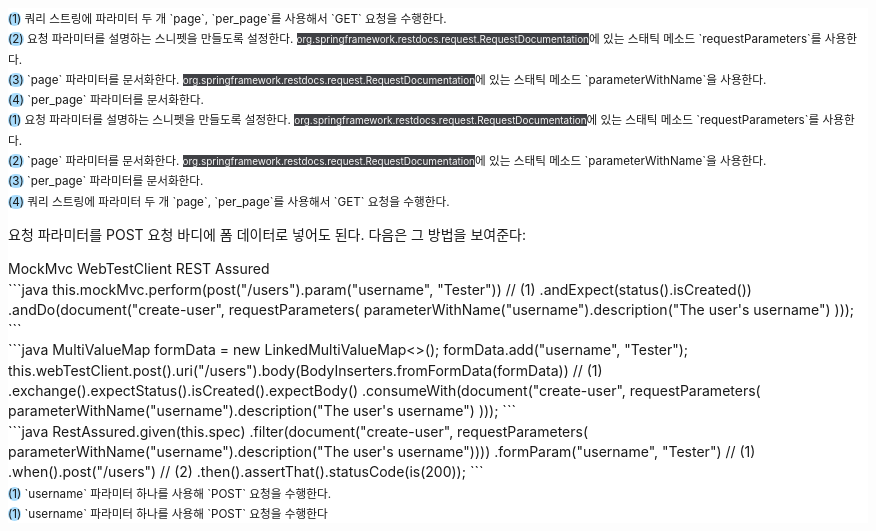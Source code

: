 <div class="description-for-webtestclient mockmvc webtestclient restassured"></div>
<small><span style="background-color: #a9dcfc; border-radius: 50px;">(1)</span> 쿼리 스트링에 파라미터 두 개 `page`, `per_page`를 사용해서 `GET` 요청을 수행한다.</small><br>
<small><span style="background-color: #a9dcfc; border-radius: 50px;">(2)</span> 요청 파라미터를 설명하는 스니펫을 만들도록 설정한다. <span style="background-color: #404145; color: #FAFAFA; font-size: 0.85em;">org.springframework.restdocs.request.RequestDocumentation</span>에 있는 스태틱 메소드 `requestParameters`를 사용한다.</small><br>
<small><span style="background-color: #a9dcfc; border-radius: 50px;">(3)</span> `page` 파라미터를 문서화한다. <span style="background-color: #404145; color: #FAFAFA; font-size: 0.85em;">org.springframework.restdocs.request.RequestDocumentation</span>에 있는 스태틱 메소드 `parameterWithName`을 사용한다.</small><br>
<small><span style="background-color: #a9dcfc; border-radius: 50px;">(4)</span> `per_page` 파라미터를 문서화한다.</small>
<div class="description-for-restassured mockmvc webtestclient restassured"></div>
<small><span style="background-color: #a9dcfc; border-radius: 50px;">(1)</span> 요청 파라미터를 설명하는 스니펫을 만들도록 설정한다. <span style="background-color: #404145; color: #FAFAFA; font-size: 0.85em;">org.springframework.restdocs.request.RequestDocumentation</span>에 있는 스태틱 메소드 `requestParameters`를 사용한다.</small><br>
<small><span style="background-color: #a9dcfc; border-radius: 50px;">(2)</span> `page` 파라미터를 문서화한다. <span style="background-color: #404145; color: #FAFAFA; font-size: 0.85em;">org.springframework.restdocs.request.RequestDocumentation</span>에 있는 스태틱 메소드 `parameterWithName`을 사용한다.</small><br>
<small><span style="background-color: #a9dcfc; border-radius: 50px;">(3)</span> `per_page` 파라미터를 문서화한다.</small><br>
<small><span style="background-color: #a9dcfc; border-radius: 50px;">(4)</span> 쿼리 스트링에 파라미터 두 개 `page`, `per_page`를 사용해서 `GET` 요청을 수행한다.</small>

요청 파라미터를 POST 요청 바디에 폼 데이터로 넣어도 된다. 다음은 그 방법을 보여준다:

<div class="switch-language-wrapper mockmvc webtestclient restassured">
<span class="switch-language mockmvc">MockMvc</span>
<span class="switch-language webtestclient">WebTestClient</span>
<span class="switch-language restassured">REST Assured</span>
</div>
<div class="language-only-for-mockmvc mockmvc webtestclient restassured"></div>
```java
this.mockMvc.perform(post("/users").param("username", "Tester")) // (1)
	.andExpect(status().isCreated())
	.andDo(document("create-user", requestParameters(
			parameterWithName("username").description("The user's username")
	)));
```
<div class="language-only-for-webtestclient mockmvc webtestclient restassured"></div>
```java
MultiValueMap<String, String> formData = new LinkedMultiValueMap<>();
formData.add("username", "Tester");
this.webTestClient.post().uri("/users").body(BodyInserters.fromFormData(formData)) // (1)
	.exchange().expectStatus().isCreated().expectBody()
	.consumeWith(document("create-user", requestParameters(
		parameterWithName("username").description("The user's username")
)));
```
<div class="language-only-for-restassured mockmvc webtestclient restassured"></div>
```java
RestAssured.given(this.spec)
	.filter(document("create-user", requestParameters(
			parameterWithName("username").description("The user's username"))))
	.formParam("username", "Tester") // (1)
	.when().post("/users") // (2)
	.then().assertThat().statusCode(is(200));
```
<div class="description-for-mockmvc mockmvc webtestclient restassured"></div>
<small><span style="background-color: #a9dcfc; border-radius: 50px;">(1)</span> `username` 파라미터 하나를 사용해 `POST` 요청을 수행한다.</small>
<div class="description-for-webtestclient mockmvc webtestclient restassured"></div>
<small><span style="background-color: #a9dcfc; border-radius: 50px;">(1)</span> `username` 파라미터 하나를 사용해 `POST` 요청을 수행한다</small>
<div class="description-for-restassured mockmvc webtestclient restassured"></div>